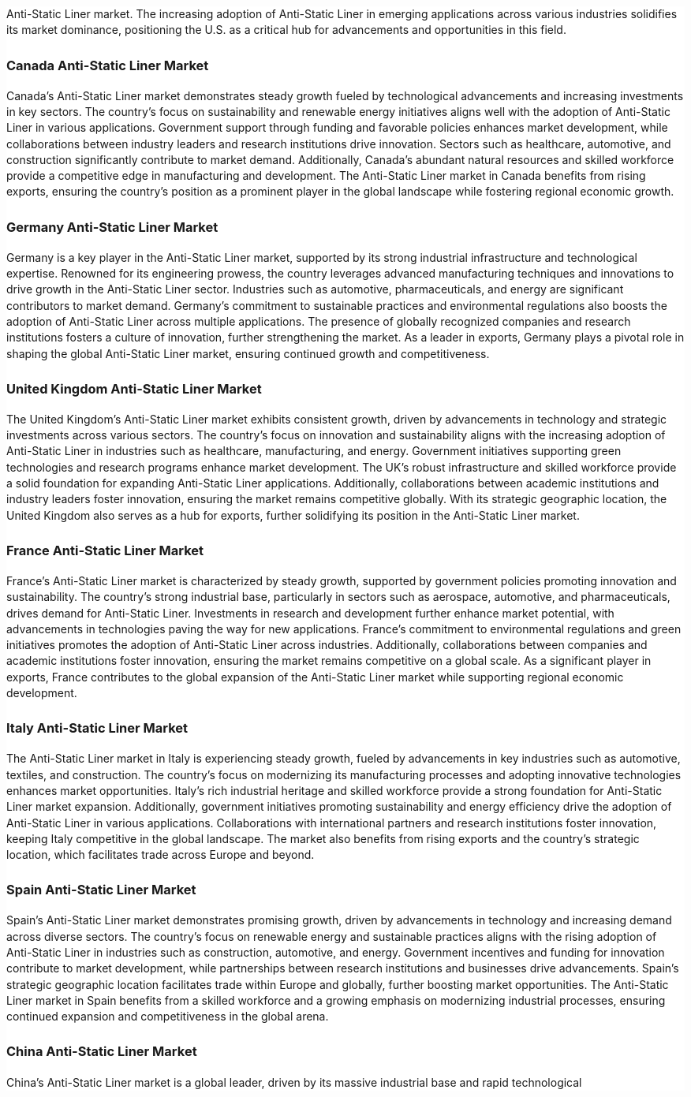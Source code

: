Anti-Static Liner market. The increasing adoption of Anti-Static Liner in emerging applications across various industries solidifies its market dominance, positioning the U.S. as a critical hub for advancements and opportunities in this field.</p><h3>Canada Anti-Static Liner Market</h3><p>Canada&rsquo;s Anti-Static Liner market demonstrates steady growth fueled by technological advancements and increasing investments in key sectors. The country&rsquo;s focus on sustainability and renewable energy initiatives aligns well with the adoption of Anti-Static Liner in various applications. Government support through funding and favorable policies enhances market development, while collaborations between industry leaders and research institutions drive innovation. Sectors such as healthcare, automotive, and construction significantly contribute to market demand. Additionally, Canada&rsquo;s abundant natural resources and skilled workforce provide a competitive edge in manufacturing and development. The Anti-Static Liner market in Canada benefits from rising exports, ensuring the country&rsquo;s position as a prominent player in the global landscape while fostering regional economic growth.</p><h3>Germany Anti-Static Liner Market</h3><p>Germany is a key player in the Anti-Static Liner market, supported by its strong industrial infrastructure and technological expertise. Renowned for its engineering prowess, the country leverages advanced manufacturing techniques and innovations to drive growth in the Anti-Static Liner sector. Industries such as automotive, pharmaceuticals, and energy are significant contributors to market demand. Germany&rsquo;s commitment to sustainable practices and environmental regulations also boosts the adoption of Anti-Static Liner across multiple applications. The presence of globally recognized companies and research institutions fosters a culture of innovation, further strengthening the market. As a leader in exports, Germany plays a pivotal role in shaping the global Anti-Static Liner market, ensuring continued growth and competitiveness.</p><h3>United Kingdom Anti-Static Liner Market</h3><p>The United Kingdom&rsquo;s Anti-Static Liner market exhibits consistent growth, driven by advancements in technology and strategic investments across various sectors. The country&rsquo;s focus on innovation and sustainability aligns with the increasing adoption of Anti-Static Liner in industries such as healthcare, manufacturing, and energy. Government initiatives supporting green technologies and research programs enhance market development. The UK&rsquo;s robust infrastructure and skilled workforce provide a solid foundation for expanding Anti-Static Liner applications. Additionally, collaborations between academic institutions and industry leaders foster innovation, ensuring the market remains competitive globally. With its strategic geographic location, the United Kingdom also serves as a hub for exports, further solidifying its position in the Anti-Static Liner market.</p><h3>France Anti-Static Liner Market</h3><p>France&rsquo;s Anti-Static Liner market is characterized by steady growth, supported by government policies promoting innovation and sustainability. The country&rsquo;s strong industrial base, particularly in sectors such as aerospace, automotive, and pharmaceuticals, drives demand for Anti-Static Liner. Investments in research and development further enhance market potential, with advancements in technologies paving the way for new applications. France&rsquo;s commitment to environmental regulations and green initiatives promotes the adoption of Anti-Static Liner across industries. Additionally, collaborations between companies and academic institutions foster innovation, ensuring the market remains competitive on a global scale. As a significant player in exports, France contributes to the global expansion of the Anti-Static Liner market while supporting regional economic development.</p><h3>Italy Anti-Static Liner Market</h3><p>The Anti-Static Liner market in Italy is experiencing steady growth, fueled by advancements in key industries such as automotive, textiles, and construction. The country&rsquo;s focus on modernizing its manufacturing processes and adopting innovative technologies enhances market opportunities. Italy&rsquo;s rich industrial heritage and skilled workforce provide a strong foundation for Anti-Static Liner market expansion. Additionally, government initiatives promoting sustainability and energy efficiency drive the adoption of Anti-Static Liner in various applications. Collaborations with international partners and research institutions foster innovation, keeping Italy competitive in the global landscape. The market also benefits from rising exports and the country&rsquo;s strategic location, which facilitates trade across Europe and beyond.</p><h3>Spain Anti-Static Liner Market</h3><p>Spain&rsquo;s Anti-Static Liner market demonstrates promising growth, driven by advancements in technology and increasing demand across diverse sectors. The country&rsquo;s focus on renewable energy and sustainable practices aligns with the rising adoption of Anti-Static Liner in industries such as construction, automotive, and energy. Government incentives and funding for innovation contribute to market development, while partnerships between research institutions and businesses drive advancements. Spain&rsquo;s strategic geographic location facilitates trade within Europe and globally, further boosting market opportunities. The Anti-Static Liner market in Spain benefits from a skilled workforce and a growing emphasis on modernizing industrial processes, ensuring continued expansion and competitiveness in the global arena.</p><h3>China Anti-Static Liner Market</h3><p>China&rsquo;s Anti-Static Liner market is a global leader, driven by its massive industrial base and rapid technological